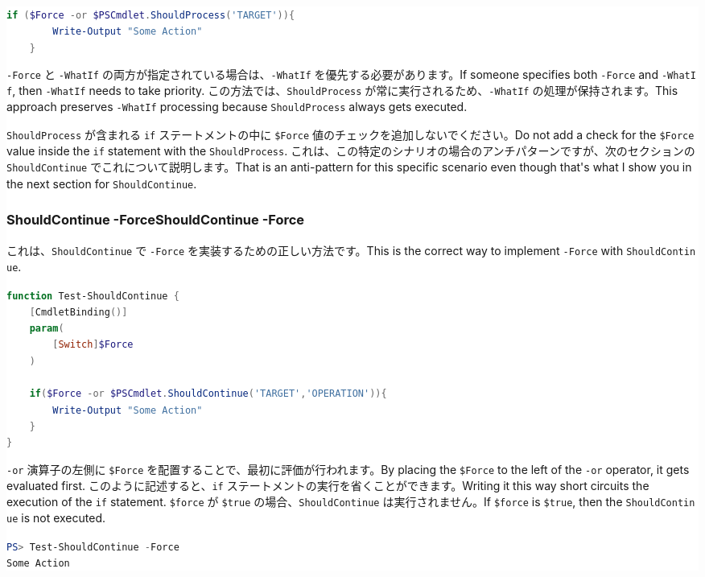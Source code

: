 ```powershell
if ($Force -or $PSCmdlet.ShouldProcess('TARGET')){
        Write-Output "Some Action"
    }
```

<span data-ttu-id="c3fb7-253">`-Force` と `-WhatIf` の両方が指定されている場合は、`-WhatIf` を優先する必要があります。</span><span class="sxs-lookup"><span data-stu-id="c3fb7-253">If someone specifies both `-Force` and `-WhatIf`, then `-WhatIf` needs to take priority.</span></span> <span data-ttu-id="c3fb7-254">この方法では、`ShouldProcess` が常に実行されるため、`-WhatIf` の処理が保持されます。</span><span class="sxs-lookup"><span data-stu-id="c3fb7-254">This approach preserves `-WhatIf` processing because `ShouldProcess` always gets executed.</span></span>

<span data-ttu-id="c3fb7-255">`ShouldProcess` が含まれる `if` ステートメントの中に `$Force` 値のチェックを追加しないでください。</span><span class="sxs-lookup"><span data-stu-id="c3fb7-255">Do not add a check for the `$Force` value inside the `if` statement with the `ShouldProcess`.</span></span> <span data-ttu-id="c3fb7-256">これは、この特定のシナリオの場合のアンチパターンですが、次のセクションの `ShouldContinue` でこれについて説明します。</span><span class="sxs-lookup"><span data-stu-id="c3fb7-256">That is an anti-pattern for this specific scenario even though that's what I show you in the next section for `ShouldContinue`.</span></span>

### <a name="shouldcontinue--force"></a><span data-ttu-id="c3fb7-257">ShouldContinue -Force</span><span class="sxs-lookup"><span data-stu-id="c3fb7-257">ShouldContinue -Force</span></span>

<span data-ttu-id="c3fb7-258">これは、`ShouldContinue` で `-Force` を実装するための正しい方法です。</span><span class="sxs-lookup"><span data-stu-id="c3fb7-258">This is the correct way to implement `-Force` with `ShouldContinue`.</span></span>

```powershell
function Test-ShouldContinue {
    [CmdletBinding()]
    param(
        [Switch]$Force
    )

    if($Force -or $PSCmdlet.ShouldContinue('TARGET','OPERATION')){
        Write-Output "Some Action"
    }
}
```

<span data-ttu-id="c3fb7-259">`-or` 演算子の左側に `$Force` を配置することで、最初に評価が行われます。</span><span class="sxs-lookup"><span data-stu-id="c3fb7-259">By placing the `$Force` to the left of the `-or` operator, it gets evaluated first.</span></span> <span data-ttu-id="c3fb7-260">このように記述すると、`if` ステートメントの実行を省くことができます。</span><span class="sxs-lookup"><span data-stu-id="c3fb7-260">Writing it this way short circuits the execution of the `if` statement.</span></span> <span data-ttu-id="c3fb7-261">`$force` が `$true` の場合、`ShouldContinue` は実行されません。</span><span class="sxs-lookup"><span data-stu-id="c3fb7-261">If `$force` is `$true`, then the `ShouldContinue` is not executed.</span></span>

```powershell
PS> Test-ShouldContinue -Force
Some Action
```


[オリジナル バージョン]: https://powershellexplained.com/2020-03-15-Powershell-shouldprocess-whatif-confirm-shouldcontinue-everything/
[original version]: https://powershellexplained.com/2020-03-15-Powershell-shouldprocess-whatif-confirm-shouldcontinue-everything/
[powershellexplained.com]: https://powershellexplained.com/
[@KevinMarquette]: https://twitter.com/KevinMarquette
[共通パラメーター]: /powershell/module/microsoft.powershell.core/about/about_commonparameters
[common parameters]: /powershell/module/microsoft.powershell.core/about/about_commonparameters
[ハッシュテーブルについて知りたかったことのすべて]: everything-about-hashtable.md
[everything you wanted to know about hashtables]: everything-about-hashtable.md
[RFC]: https://github.com/PowerShell/PowerShell-RFC/pull/221#issuecomment-592954839